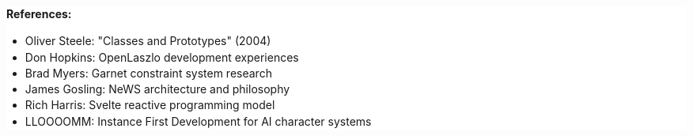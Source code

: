 
**References:**
- Oliver Steele: "Classes and Prototypes" (2004)
- Don Hopkins: OpenLaszlo development experiences
- Brad Myers: Garnet constraint system research  
- James Gosling: NeWS architecture and philosophy
- Rich Harris: Svelte reactive programming model
- LLOOOOMM: Instance First Development for AI character systems 